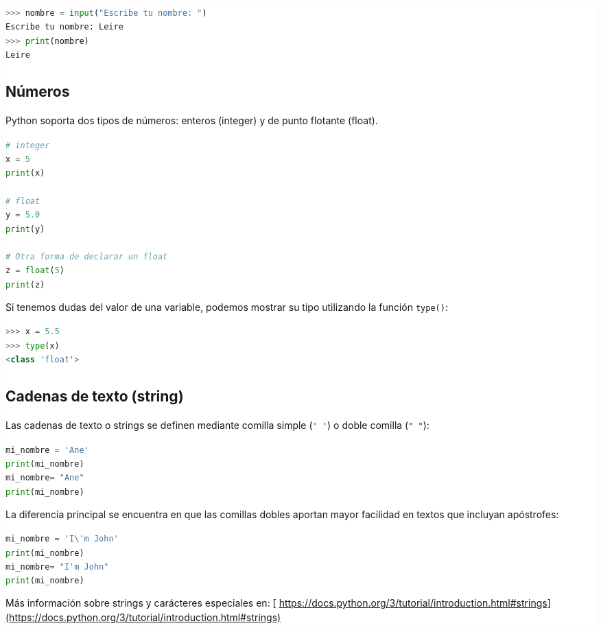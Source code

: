 ```python
>>> nombre = input("Escribe tu nombre: ")
Escribe tu nombre: Leire
>>> print(nombre)
Leire
 ```

## Números
Python soporta dos tipos de números: enteros (integer) y de punto flotante (float).
 
 ```python
# integer
x = 5
print(x)

# float
y = 5.0
print(y)

# Otra forma de declarar un float
z = float(5)
print(z)
```

Si tenemos dudas del valor de una variable, podemos mostrar su tipo utilizando la función `type()`:

```python
>>> x = 5.5
>>> type(x)
<class 'float'>
```

## Cadenas de texto (string)
 Las cadenas de texto o strings se definen mediante comilla simple (`' '`) o doble comilla (`" "`):

```python
mi_nombre = 'Ane'
print(mi_nombre)
mi_nombre= "Ane"
print(mi_nombre)
```

La diferencia principal se encuentra en que las comillas dobles aportan mayor facilidad en textos que incluyan apóstrofes:

```python
mi_nombre = 'I\'m John'
print(mi_nombre)
mi_nombre= "I'm John"
print(mi_nombre)
```

Más información sobre strings y carácteres especiales en: [ https://docs.python.org/3/tutorial/introduction.html#strings](https://docs.python.org/3/tutorial/introduction.html#strings)
